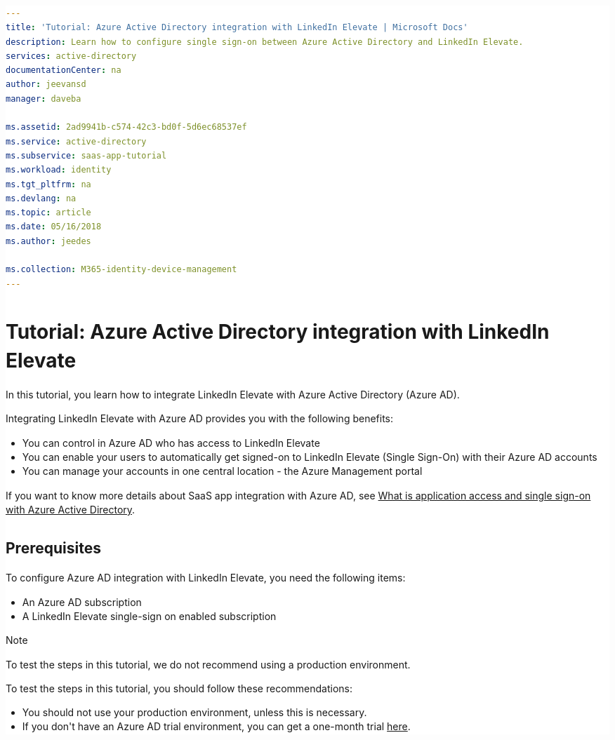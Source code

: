 ```yaml
---
title: 'Tutorial: Azure Active Directory integration with LinkedIn Elevate | Microsoft Docs'
description: Learn how to configure single sign-on between Azure Active Directory and LinkedIn Elevate.
services: active-directory
documentationCenter: na
author: jeevansd
manager: daveba

ms.assetid: 2ad9941b-c574-42c3-bd0f-5d6ec68537ef
ms.service: active-directory
ms.subservice: saas-app-tutorial
ms.workload: identity
ms.tgt_pltfrm: na
ms.devlang: na
ms.topic: article
ms.date: 05/16/2018
ms.author: jeedes

ms.collection: M365-identity-device-management
---
```

# Tutorial: Azure Active Directory integration with LinkedIn Elevate

In this tutorial, you learn how to integrate LinkedIn Elevate with Azure Active Directory (Azure AD).

Integrating LinkedIn Elevate with Azure AD provides you with the following benefits:

- You can control in Azure AD who has access to LinkedIn Elevate
- You can enable your users to automatically get signed-on to LinkedIn Elevate (Single Sign-On) with their Azure AD accounts
- You can manage your accounts in one central location - the Azure Management portal

If you want to know more details about SaaS app integration with Azure AD, see [What is application access and single sign-on with Azure Active Directory](../manage-apps/what-is-single-sign-on.md).

## Prerequisites

To configure Azure AD integration with LinkedIn Elevate, you need the following items:

- An Azure AD subscription
- A LinkedIn Elevate single-sign on enabled subscription

> [!NOTE]
> To test the steps in this tutorial, we do not recommend using a production environment.

To test the steps in this tutorial, you should follow these recommendations:

- You should not use your production environment, unless this is necessary.
- If you don't have an Azure AD trial environment, you can get a one-month trial [here](https://azure.microsoft.com/pricing/free-trial/).


[1]: ./media/linkedinElevate-tutorial/tutorial_general_01.png
[2]: ./media/linkedinElevate-tutorial/tutorial_general_02.png
[3]: ./media/linkedinElevate-tutorial/tutorial_general_03.png
[4]: ./media/linkedinElevate-tutorial/tutorial_general_04.png
[100]: ./media/linkedinElevate-tutorial/tutorial_general_100.png
[200]: ./media/linkedinElevate-tutorial/tutorial_general_200.png
[201]: ./media/linkedinElevate-tutorial/tutorial_general_201.png
[202]: ./media/linkedinElevate-tutorial/tutorial_general_202.png
[203]: ./media/linkedinElevate-tutorial/tutorial_general_203.png